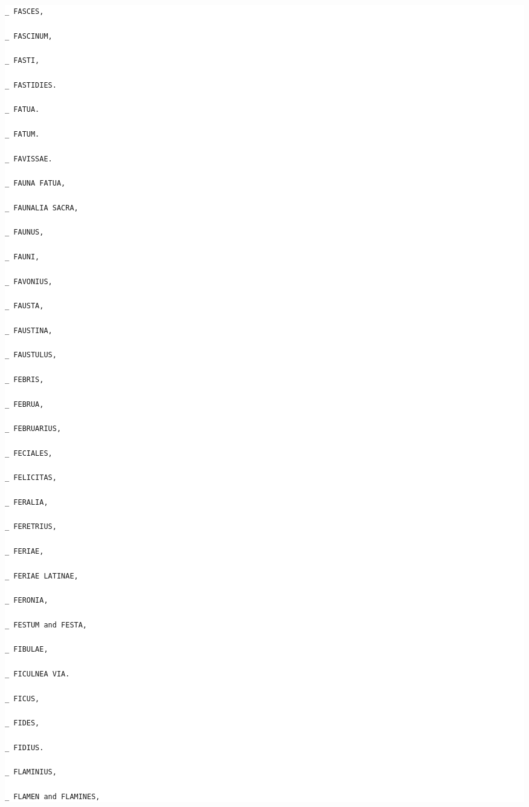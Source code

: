     _ FASCES,

    _ FASCINUM,

    _ FASTI,

    _ FASTIDIES.

    _ FATUA.

    _ FATUM.

    _ FAVISSAE.

    _ FAUNA FATUA,

    _ FAUNALIA SACRA,

    _ FAUNUS,

    _ FAUNI,

    _ FAVONIUS,

    _ FAUSTA,

    _ FAUSTINA,

    _ FAUSTULUS,

    _ FEBRIS,

    _ FEBRUA,

    _ FEBRUARIUS,

    _ FECIALES,

    _ FELICITAS,

    _ FERALIA,

    _ FERETRIUS,

    _ FERIAE,

    _ FERIAE LATINAE,

    _ FERONIA,

    _ FESTUM and FESTA,

    _ FIBULAE,

    _ FICULNEA VIA.

    _ FICUS,

    _ FIDES,

    _ FIDIUS.

    _ FLAMINIUS,

    _ FLAMEN and FLAMINES,
